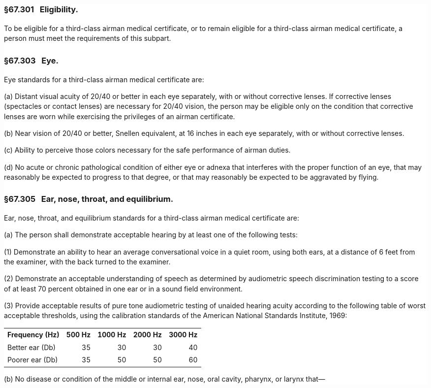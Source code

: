 ### §67.301   Eligibility.

To be eligible for a third-class airman medical certificate, or to remain eligible for a third-class airman medical certificate, a person must meet the requirements of this subpart.

### §67.303   Eye.

Eye standards for a third-class airman medical certificate are:

\(a\) Distant visual acuity of 20/40 or better in each eye separately, with or without corrective lenses. If corrective lenses (spectacles or contact lenses) are necessary for 20/40 vision, the person may be eligible only on the condition that corrective lenses are worn while exercising the privileges of an airman certificate.

\(b\) Near vision of 20/40 or better, Snellen equivalent, at 16 inches in each eye separately, with or without corrective lenses.

\(c\) Ability to perceive those colors necessary for the safe performance of airman duties.

\(d\) No acute or chronic pathological condition of either eye or adnexa that interferes with the proper function of an eye, that may reasonably be expected to progress to that degree, or that may reasonably be expected to be aggravated by flying.

### §67.305   Ear, nose, throat, and equilibrium.

Ear, nose, throat, and equilibrium standards for a third-class airman medical certificate are:

\(a\) The person shall demonstrate acceptable hearing by at least one of the following tests:

\(1\) Demonstrate an ability to hear an average conversational voice in a quiet room, using both ears, at a distance of 6 feet from the examiner, with the back turned to the examiner.

\(2\) Demonstrate an acceptable understanding of speech as determined by audiometric speech discrimination testing to a score of at least 70 percent obtained in one ear or in a sound field environment.

\(3\) Provide acceptable results of pure tone audiometric testing of unaided hearing acuity according to the following table of worst acceptable thresholds, using the calibration standards of the American National Standards Institute, 1969:

<div>

<div>

<table data-border="1" data-cellpadding="1" data-cellspacing="1" data-frame="void" width="100%"><tbody><tr class="header"><th scope="col">Frequency (Hz)</th><th scope="col">500 Hz</th><th scope="col">1000 Hz</th><th scope="col">2000 Hz</th><th scope="col">3000 Hz</th></tr><tr class="odd"><td style="text-align: left;" scope="row">Better ear (Db)</td><td style="text-align: right;">35</td><td style="text-align: right;">30</td><td style="text-align: right;">30</td><td style="text-align: right;">40</td></tr><tr class="even"><td style="text-align: left;" scope="row">Poorer ear (Db)</td><td style="text-align: right;">35</td><td style="text-align: right;">50</td><td style="text-align: right;">50</td><td style="text-align: right;">60</td></tr></tbody></table>

</div>

</div>

\(b\) No disease or condition of the middle or internal ear, nose, oral cavity, pharynx, or larynx that—
